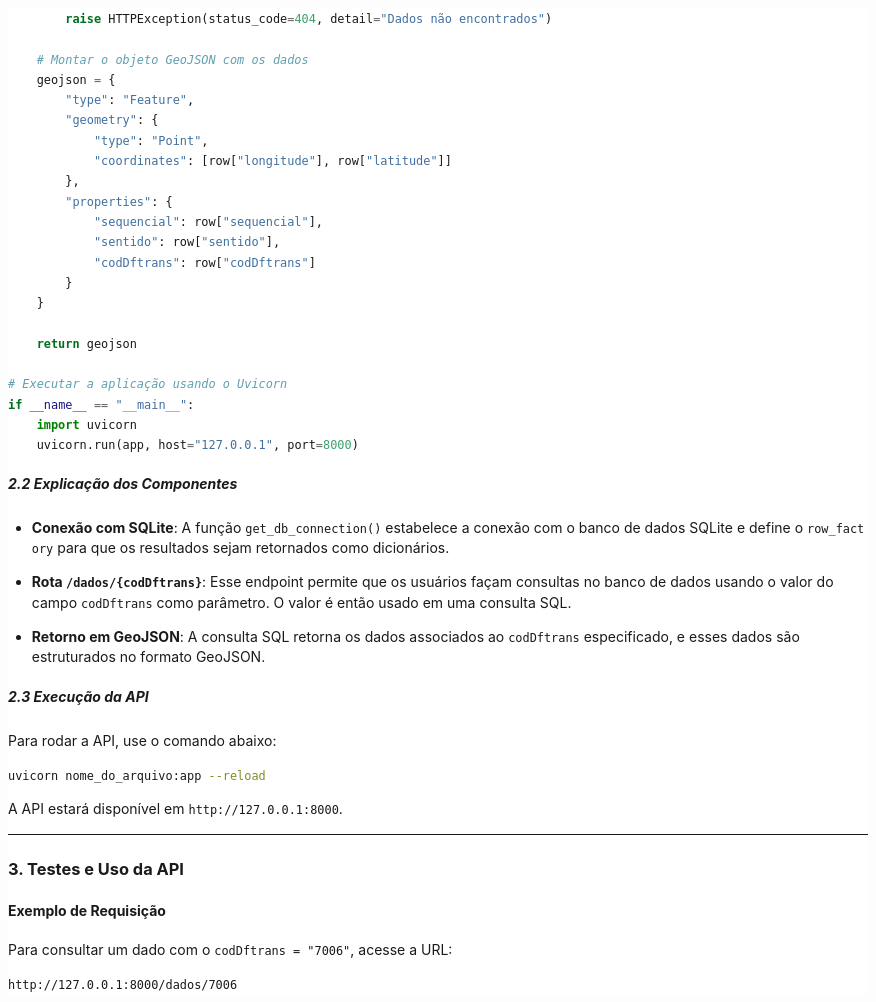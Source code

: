 ```python
        raise HTTPException(status_code=404, detail="Dados não encontrados")
    
    # Montar o objeto GeoJSON com os dados
    geojson = {
        "type": "Feature",
        "geometry": {
            "type": "Point",
            "coordinates": [row["longitude"], row["latitude"]]
        },
        "properties": {
            "sequencial": row["sequencial"],
            "sentido": row["sentido"],
            "codDftrans": row["codDftrans"]
        }
    }
    
    return geojson

# Executar a aplicação usando o Uvicorn
if __name__ == "__main__":
    import uvicorn
    uvicorn.run(app, host="127.0.0.1", port=8000)
```

##### **2.2 Explicação dos Componentes**

- **Conexão com SQLite**: A função `get_db_connection()` estabelece a conexão com o banco de dados SQLite e define o `row_factory` para que os resultados sejam retornados como dicionários.
  
- **Rota `/dados/{codDftrans}`**: Esse endpoint permite que os usuários façam consultas no banco de dados usando o valor do campo `codDftrans` como parâmetro. O valor é então usado em uma consulta SQL.

- **Retorno em GeoJSON**: A consulta SQL retorna os dados associados ao `codDftrans` especificado, e esses dados são estruturados no formato GeoJSON.

##### **2.3 Execução da API**

Para rodar a API, use o comando abaixo:

```bash
uvicorn nome_do_arquivo:app --reload
```

A API estará disponível em `http://127.0.0.1:8000`.

---

### **3. Testes e Uso da API**

#### **Exemplo de Requisição**

Para consultar um dado com o `codDftrans = "7006"`, acesse a URL:

```
http://127.0.0.1:8000/dados/7006
```
